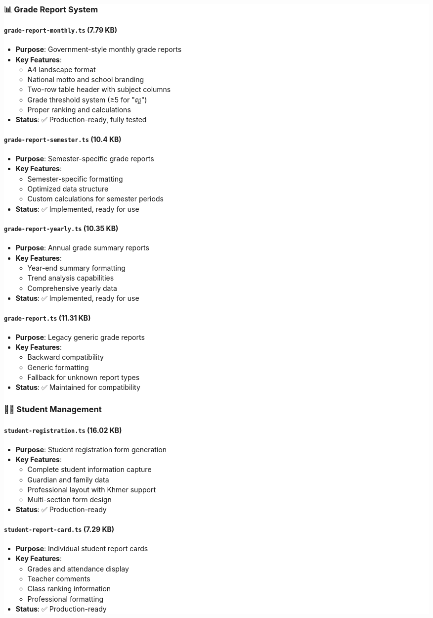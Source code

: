### **📊 Grade Report System**

#### **`grade-report-monthly.ts` (7.79 KB)**
- **Purpose**: Government-style monthly grade reports
- **Key Features**:
  - A4 landscape format
  - National motto and school branding
  - Two-row table header with subject columns
  - Grade threshold system (≥5 for "ល្អ")
  - Proper ranking and calculations
- **Status**: ✅ Production-ready, fully tested

#### **`grade-report-semester.ts` (10.4 KB)**
- **Purpose**: Semester-specific grade reports
- **Key Features**:
  - Semester-specific formatting
  - Optimized data structure
  - Custom calculations for semester periods
- **Status**: ✅ Implemented, ready for use

#### **`grade-report-yearly.ts` (10.35 KB)**
- **Purpose**: Annual grade summary reports
- **Key Features**:
  - Year-end summary formatting
  - Trend analysis capabilities
  - Comprehensive yearly data
- **Status**: ✅ Implemented, ready for use

#### **`grade-report.ts` (11.31 KB)**
- **Purpose**: Legacy generic grade reports
- **Key Features**:
  - Backward compatibility
  - Generic formatting
  - Fallback for unknown report types
- **Status**: ✅ Maintained for compatibility

### **👨‍🎓 Student Management**

#### **`student-registration.ts` (16.02 KB)**
- **Purpose**: Student registration form generation
- **Key Features**:
  - Complete student information capture
  - Guardian and family data
  - Professional layout with Khmer support
  - Multi-section form design
- **Status**: ✅ Production-ready

#### **`student-report-card.ts` (7.29 KB)**
- **Purpose**: Individual student report cards
- **Key Features**:
  - Grades and attendance display
  - Teacher comments
  - Class ranking information
  - Professional formatting
- **Status**: ✅ Production-ready
